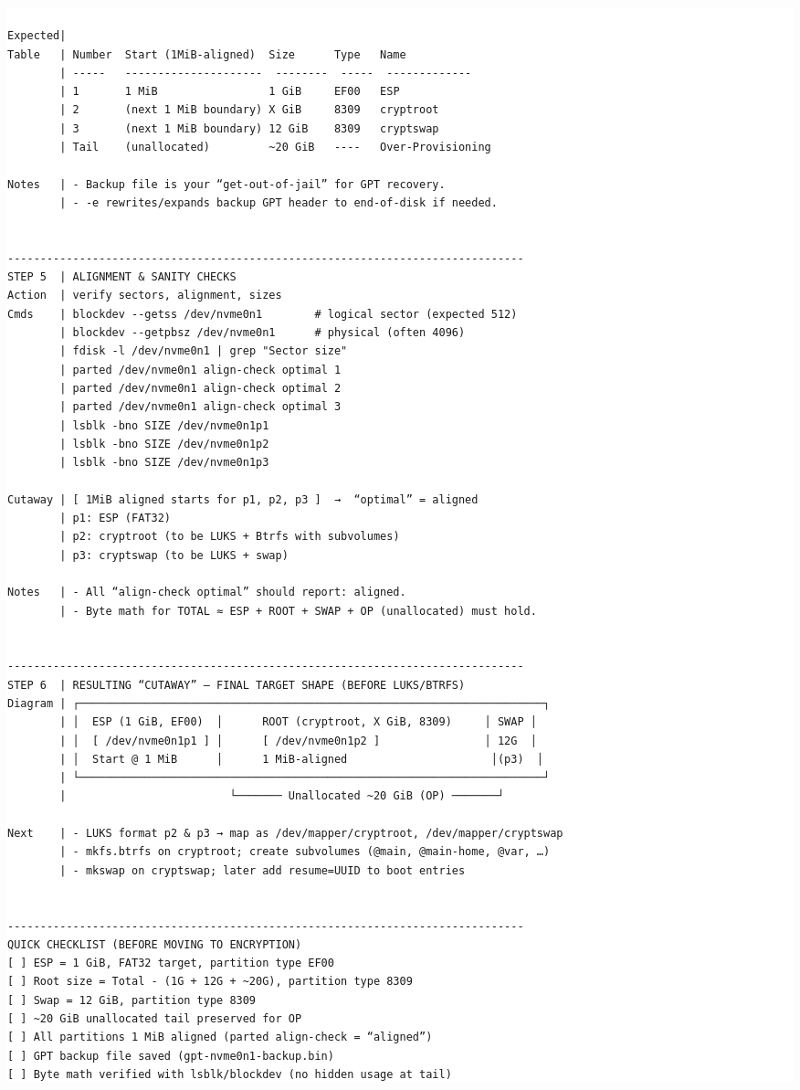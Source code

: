 ```

Expected|
Table   | Number  Start (1MiB-aligned)  Size      Type   Name
        | -----   ---------------------  --------  -----  -------------
        | 1       1 MiB                 1 GiB     EF00   ESP
        | 2       (next 1 MiB boundary) X GiB     8309   cryptroot
        | 3       (next 1 MiB boundary) 12 GiB    8309   cryptswap
        | Tail    (unallocated)         ~20 GiB   ----   Over-Provisioning

Notes   | - Backup file is your “get-out-of-jail” for GPT recovery.
        | - -e rewrites/expands backup GPT header to end-of-disk if needed.


-------------------------------------------------------------------------------
STEP 5  | ALIGNMENT & SANITY CHECKS
Action  | verify sectors, alignment, sizes
Cmds    | blockdev --getss /dev/nvme0n1        # logical sector (expected 512)
        | blockdev --getpbsz /dev/nvme0n1      # physical (often 4096)
        | fdisk -l /dev/nvme0n1 | grep "Sector size"
        | parted /dev/nvme0n1 align-check optimal 1
        | parted /dev/nvme0n1 align-check optimal 2
        | parted /dev/nvme0n1 align-check optimal 3
        | lsblk -bno SIZE /dev/nvme0n1p1
        | lsblk -bno SIZE /dev/nvme0n1p2
        | lsblk -bno SIZE /dev/nvme0n1p3

Cutaway | [ 1MiB aligned starts for p1, p2, p3 ]  →  “optimal” = aligned
        | p1: ESP (FAT32)
        | p2: cryptroot (to be LUKS + Btrfs with subvolumes)
        | p3: cryptswap (to be LUKS + swap)

Notes   | - All “align-check optimal” should report: aligned.
        | - Byte math for TOTAL ≈ ESP + ROOT + SWAP + OP (unallocated) must hold.


-------------------------------------------------------------------------------
STEP 6  | RESULTING “CUTAWAY” — FINAL TARGET SHAPE (BEFORE LUKS/BTRFS)
Diagram | ┌───────────────────────────────────────────────────────────────────────┐
        | │  ESP (1 GiB, EF00)  │      ROOT (cryptroot, X GiB, 8309)     │ SWAP │
        | │  [ /dev/nvme0n1p1 ] │      [ /dev/nvme0n1p2 ]                │ 12G  │
        | │  Start @ 1 MiB      │      1 MiB-aligned                      │(p3)  │
        | └───────────────────────────────────────────────────────────────────────┘
        |                         └─────── Unallocated ~20 GiB (OP) ───────┘

Next    | - LUKS format p2 & p3 → map as /dev/mapper/cryptroot, /dev/mapper/cryptswap
        | - mkfs.btrfs on cryptroot; create subvolumes (@main, @main-home, @var, …)
        | - mkswap on cryptswap; later add resume=UUID to boot entries


-------------------------------------------------------------------------------
QUICK CHECKLIST (BEFORE MOVING TO ENCRYPTION)
[ ] ESP = 1 GiB, FAT32 target, partition type EF00
[ ] Root size = Total - (1G + 12G + ~20G), partition type 8309
[ ] Swap = 12 GiB, partition type 8309
[ ] ~20 GiB unallocated tail preserved for OP
[ ] All partitions 1 MiB aligned (parted align-check = “aligned”)
[ ] GPT backup file saved (gpt-nvme0n1-backup.bin)
[ ] Byte math verified with lsblk/blockdev (no hidden usage at tail)
```
